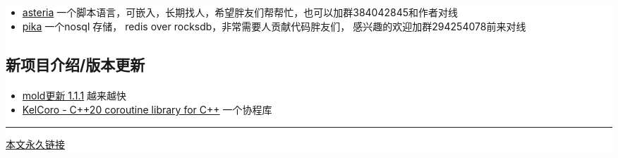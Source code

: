 - [asteria](https://github.com/lhmouse/asteria) 一个脚本语言，可嵌入，长期找人，希望胖友们帮帮忙，也可以加群384042845和作者对线
- [pika](https://github.com/OpenAtomFoundation/pika) 一个nosql 存储， redis over rocksdb，非常需要人贡献代码胖友们， 感兴趣的欢迎加群294254078前来对线

## 新项目介绍/版本更新

- [mold更新 1.1.1](https://github.com/rui314/mold/tree/v1.1.1) 越来越快
- [KelCoro - C++20 coroutine library for C++](https://github.com/kelbon/kelcoro) 一个协程库


---



[本文永久链接](https://wanghenshui.github.io/cppweeklynews/posts/053.html)
